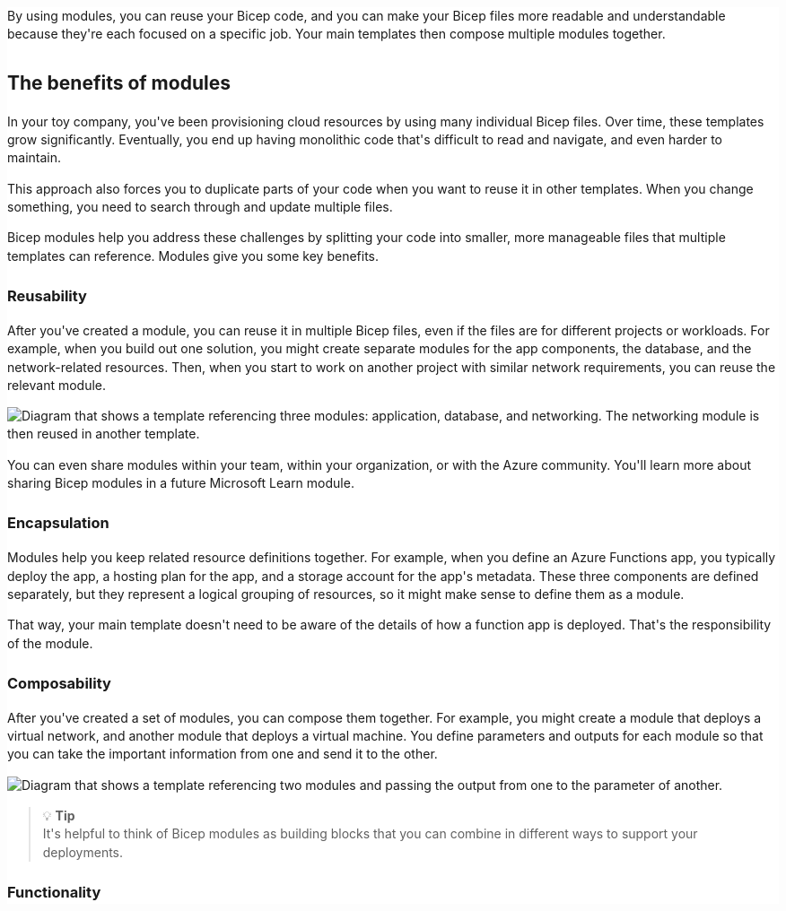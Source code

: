 By using modules, you can reuse your Bicep code, and you can make your Bicep files more readable and understandable because they're each focused on a specific job. Your main templates then compose multiple modules together.

## The benefits of modules

In your toy company, you've been provisioning cloud resources by using many individual Bicep files. Over time, these templates grow significantly. Eventually, you end up having monolithic code that's difficult to read and navigate, and even harder to maintain.

This approach also forces you to duplicate parts of your code when you want to reuse it in other templates. When you change something, you need to search through and update multiple files.

Bicep modules help you address these challenges by splitting your code into smaller, more manageable files that multiple templates can reference. Modules give you some key benefits.

### Reusability

After you've created a module, you can reuse it in multiple Bicep files, even if the files are for different projects or workloads. For example, when you build out one solution, you might create separate modules for the app components, the database, and the network-related resources. Then, when you start to work on another project with similar network requirements, you can reuse the relevant module.

![Diagram that shows a template referencing three modules: application, database, and networking. The networking module is then reused in another template.](https://learn.microsoft.com/en-us/training/modules/includes/media/bicep-templates-modules.png)

You can even share modules within your team, within your organization, or with the Azure community. You'll learn more about sharing Bicep modules in a future Microsoft Learn module.

### Encapsulation

Modules help you keep related resource definitions together. For example, when you define an Azure Functions app, you typically deploy the app, a hosting plan for the app, and a storage account for the app's metadata. These three components are defined separately, but they represent a logical grouping of resources, so it might make sense to define them as a module.

That way, your main template doesn't need to be aware of the details of how a function app is deployed. That's the responsibility of the module.

### Composability

After you've created a set of modules, you can compose them together. For example, you might create a module that deploys a virtual network, and another module that deploys a virtual machine. You define parameters and outputs for each module so that you can take the important information from one and send it to the other.

![Diagram that shows a template referencing two modules and passing the output from one to the parameter of another.](https://learn.microsoft.com/en-us/training/modules/create-composable-bicep-files-using-modules/media/2-compose.png)

> 💡 **Tip**  
>It's helpful to think of Bicep modules as building blocks that you can combine in different ways to support your deployments.

### Functionality
